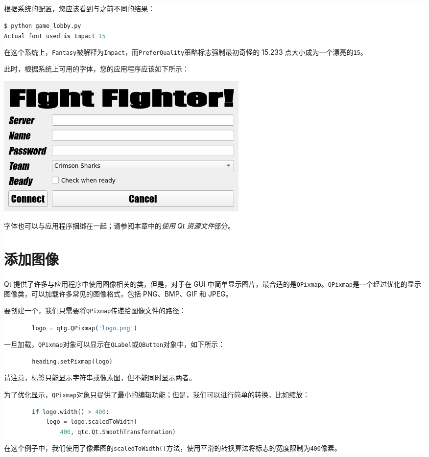 根据系统的配置，您应该看到与之前不同的结果：

```py
$ python game_lobby.py
Actual font used is Impact 15
```

在这个系统上，`Fantasy`被解释为`Impact`，而`PreferQuality`策略标志强制最初奇怪的 15.233 点大小成为一个漂亮的`15`。

此时，根据系统上可用的字体，您的应用程序应该如下所示：

![](img/0ac336f7-5ade-4387-a6c5-48a27c8fd1b1.png)

字体也可以与应用程序捆绑在一起；请参阅本章中的*使用 Qt 资源文件*部分。

# 添加图像

Qt 提供了许多与应用程序中使用图像相关的类，但是，对于在 GUI 中简单显示图片，最合适的是`QPixmap`。`QPixmap`是一个经过优化的显示图像类，可以加载许多常见的图像格式，包括 PNG、BMP、GIF 和 JPEG。

要创建一个，我们只需要将`QPixmap`传递给图像文件的路径：

```py
        logo = qtg.QPixmap('logo.png')
```

一旦加载，`QPixmap`对象可以显示在`QLabel`或`QButton`对象中，如下所示：

```py
        heading.setPixmap(logo)
```

请注意，标签只能显示字符串或像素图，但不能同时显示两者。

为了优化显示，`QPixmap`对象只提供了最小的编辑功能；但是，我们可以进行简单的转换，比如缩放：

```py
        if logo.width() > 400:
            logo = logo.scaledToWidth(
                400, qtc.Qt.SmoothTransformation)
```

在这个例子中，我们使用了像素图的`scaledToWidth()`方法，使用平滑的转换算法将标志的宽度限制为`400`像素。
